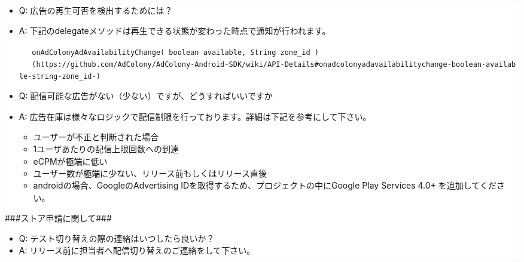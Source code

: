 - Q: 広告の再生可否を検出するためには？
- A: 下記のdelegateメソッドは再生できる状態が変わった時点で通知が行われます。

         onAdColonyAdAvailabilityChange( boolean available, String zone_id )
         (https://github.com/AdColony/AdColony-Android-SDK/wiki/API-Details#onadcolonyadavailabilitychange-boolean-available-string-zone_id-)

- Q: 配信可能な広告がない（少ない）ですが、どうすればいいですか
- A: 広告在庫は様々なロジックで配信制限を行っております。詳細は下記を参考にして下さい。
	- ユーザーが不正と判断された場合
	- 1ユーザあたりの配信上限回数への到達
	- eCPMが極端に低い
	- ユーザー数が極端に少ない、リリース前もしくはリリース直後
	- androidの場合、GoogleのAdvertising IDを取得するため、プロジェクトの中にGoogle Play Services 4.0+ を追加してください。

###ストア申請に関して###
- Q: テスト切り替えの際の連絡はいつしたら良いか？
- A: リリース前に担当者へ配信切り替えのご連絡をして下さい。
